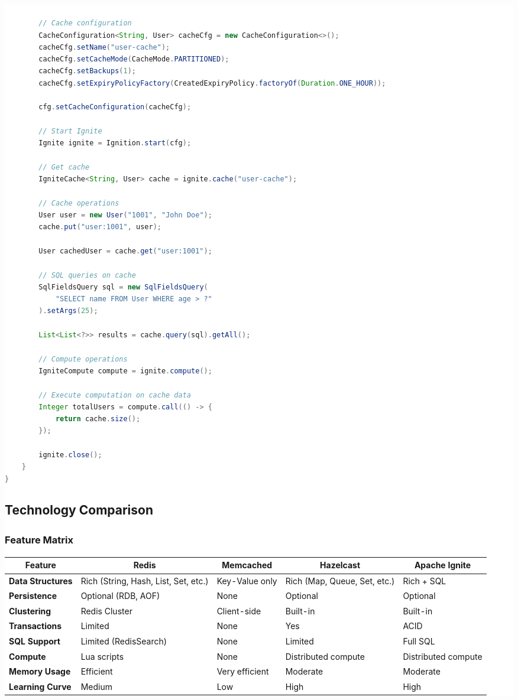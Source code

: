 ```java
        
        // Cache configuration
        CacheConfiguration<String, User> cacheCfg = new CacheConfiguration<>();
        cacheCfg.setName("user-cache");
        cacheCfg.setCacheMode(CacheMode.PARTITIONED);
        cacheCfg.setBackups(1);
        cacheCfg.setExpiryPolicyFactory(CreatedExpiryPolicy.factoryOf(Duration.ONE_HOUR));
        
        cfg.setCacheConfiguration(cacheCfg);
        
        // Start Ignite
        Ignite ignite = Ignition.start(cfg);
        
        // Get cache
        IgniteCache<String, User> cache = ignite.cache("user-cache");
        
        // Cache operations
        User user = new User("1001", "John Doe");
        cache.put("user:1001", user);
        
        User cachedUser = cache.get("user:1001");
        
        // SQL queries on cache
        SqlFieldsQuery sql = new SqlFieldsQuery(
            "SELECT name FROM User WHERE age > ?"
        ).setArgs(25);
        
        List<List<?>> results = cache.query(sql).getAll();
        
        // Compute operations
        IgniteCompute compute = ignite.compute();
        
        // Execute computation on cache data
        Integer totalUsers = compute.call(() -> {
            return cache.size();
        });
        
        ignite.close();
    }
}
```

## Technology Comparison

### Feature Matrix

| Feature | Redis | Memcached | Hazelcast | Apache Ignite |
|---------|-------|-----------|-----------|---------------|
| **Data Structures** | Rich (String, Hash, List, Set, etc.) | Key-Value only | Rich (Map, Queue, Set, etc.) | Rich + SQL |
| **Persistence** | Optional (RDB, AOF) | None | Optional | Optional |
| **Clustering** | Redis Cluster | Client-side | Built-in | Built-in |
| **Transactions** | Limited | None | Yes | ACID |
| **SQL Support** | Limited (RedisSearch) | None | Limited | Full SQL |
| **Compute** | Lua scripts | None | Distributed compute | Distributed compute |
| **Memory Usage** | Efficient | Very efficient | Moderate | Moderate |
| **Learning Curve** | Medium | Low | High | High |
